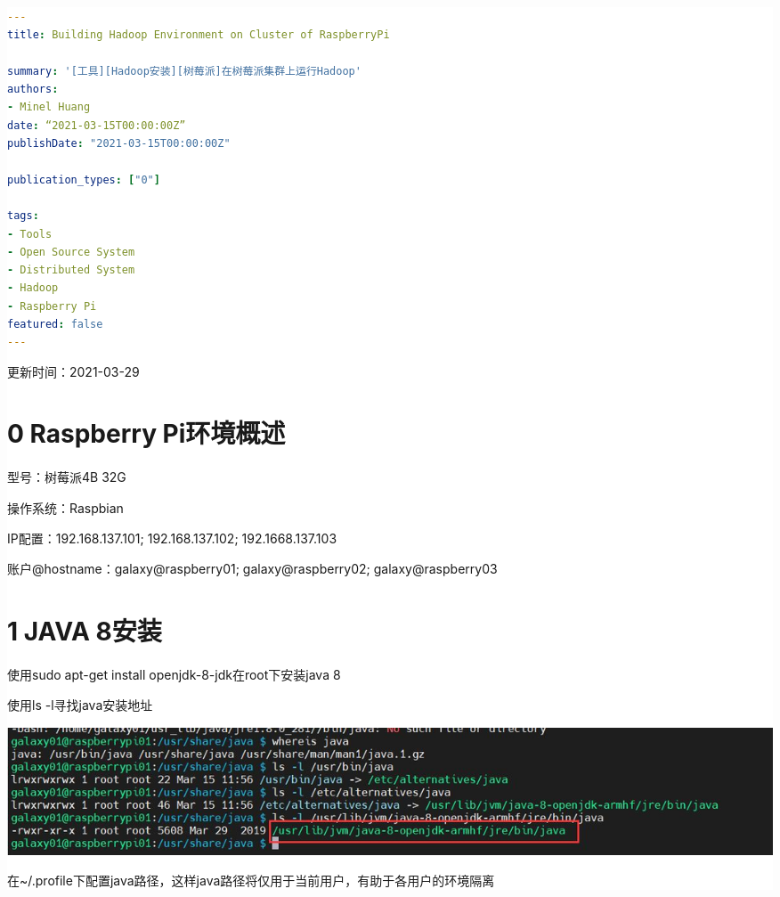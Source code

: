 ```yaml
---
title: Building Hadoop Environment on Cluster of RaspberryPi

summary: '[工具][Hadoop安装][树莓派]在树莓派集群上运行Hadoop'
authors:
- Minel Huang
date: “2021-03-15T00:00:00Z”
publishDate: "2021-03-15T00:00:00Z"

publication_types: ["0"]

tags: 
- Tools
- Open Source System
- Distributed System
- Hadoop
- Raspberry Pi
featured: false
---
```


更新时间：2021-03-29

# 0 Raspberry Pi环境概述

型号：树莓派4B 32G

操作系统：Raspbian

IP配置：192.168.137.101; 192.168.137.102; 192.1668.137.103

账户@hostname：galaxy@raspberry01; galaxy@raspberry02; galaxy@raspberry03

# 1 JAVA 8安装

使用sudo apt-get install openjdk-8-jdk在root下安装java 8

使用ls -l寻找java安装地址

![](./1.1.jpg)

在~/.profile下配置java路径，这样java路径将仅用于当前用户，有助于各用户的环境隔离
